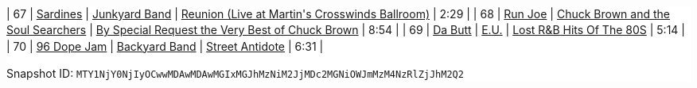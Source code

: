 | 67 | [Sardines](https://open.spotify.com/track/6GvQGFGF4MBE6dMYIqL6um) | [Junkyard Band](https://open.spotify.com/artist/7e4sU9TwUkot4QO03Suoqm) | [Reunion \(Live at Martin's Crosswinds Ballroom\)](https://open.spotify.com/album/0IvE2YB8k0tRSThj643rlR) | 2:29 |
| 68 | [Run Joe](https://open.spotify.com/track/70S1dQ6TVPHz6zdX2xdTc5) | [Chuck Brown and the Soul Searchers](https://open.spotify.com/artist/1Y3CPuN46EPIT3wCTDzPZu) | [By Special Request the Very Best of Chuck Brown](https://open.spotify.com/album/3eioORbCjAPxRk2buvwkqE) | 8:54 |
| 69 | [Da Butt](https://open.spotify.com/track/29O9cSdpmLZKFcTRMlnqo2) | [E.U.](https://open.spotify.com/artist/7fIfKG7oJGO4p8wvyi6adh) | [Lost R&B Hits Of The 80S](https://open.spotify.com/album/5831UaKj0HhYwfftwVQdHk) | 5:14 |
| 70 | [96 Dope Jam](https://open.spotify.com/track/3UzNKOAkbXimKt9hzGKwfc) | [Backyard Band](https://open.spotify.com/artist/4lFJtFKGcitXZZZBfWyw03) | [Street Antidote](https://open.spotify.com/album/7vOoHtMP9YTN9jIO7cwbf3) | 6:31 |

Snapshot ID: `MTY1NjY0NjIyOCwwMDAwMDAwMGIxMGJhMzNiM2JjMDc2MGNiOWJmMzM4NzRlZjJhM2Q2`
